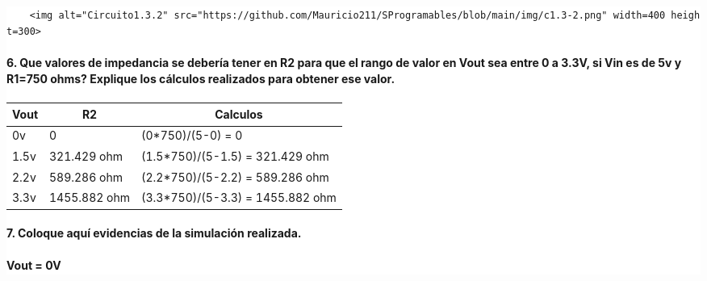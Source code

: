         <img alt="Circuito1.3.2" src="https://github.com/Mauricio211/SProgramables/blob/main/img/c1.3-2.png" width=400 height=300>
</p>

#### 6. Que valores de impedancia se debería tener en R2 para que el rango de valor en Vout sea entre 0 a 3.3V, si Vin es de 5v y R1=750 ohms? Explique los cálculos realizados para obtener ese valor.

Vout | R2 | Calculos |
-----|---|----|
0v | 0 | (0*750)/(5-0) = 0  |
1.5v | 321.429 ohm | (1.5*750)/(5-1.5) = 321.429 ohm |
2.2v | 589.286 ohm | (2.2*750)/(5-2.2) = 589.286 ohm |
3.3v | 1455.882 ohm | (3.3*750)/(5-3.3) = 1455.882 ohm |


#### 7. Coloque aquí evidencias de la simulación realizada.

#### Vout = 0V
 <p align="left">